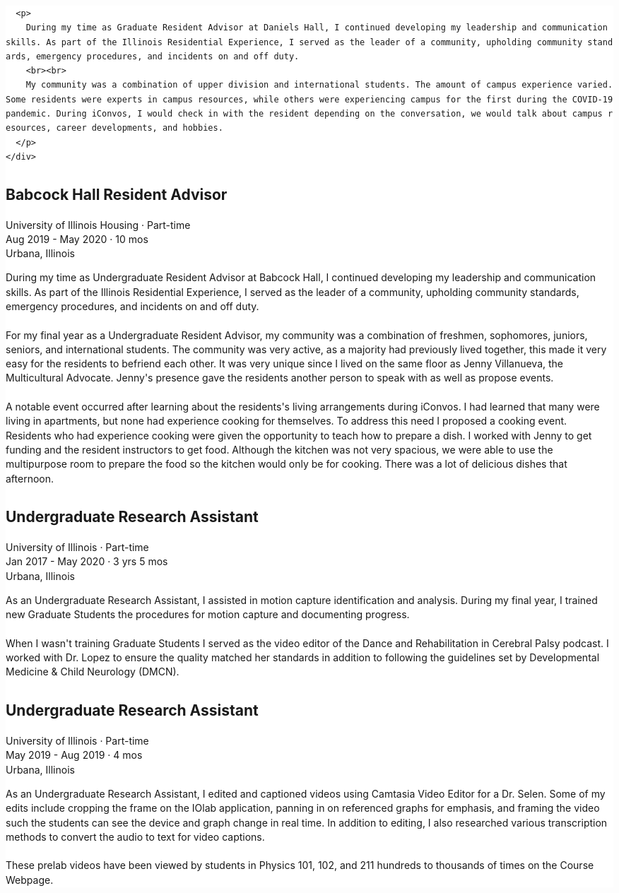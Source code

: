       <p>
        During my time as Graduate Resident Advisor at Daniels Hall, I continued developing my leadership and communication skills. As part of the Illinois Residential Experience, I served as the leader of a community, upholding community standards, emergency procedures, and incidents on and off duty. 
        <br><br>
        My community was a combination of upper division and international students. The amount of campus experience varied. Some residents were experts in campus resources, while others were experiencing campus for the first during the COVID-19 pandemic. During iConvos, I would check in with the resident depending on the conversation, we would talk about campus resources, career developments, and hobbies.
      </p>
    </div>
  </div> 
  <div class="container right">
    <div class="content">
      <h2 class="bold-text large-font">Babcock Hall Resident Advisor</h2>
      <p class="centered-text small-text">University of Illinois Housing · Part-time <br> Aug 2019 - May 2020 · 10 mos <br> Urbana, Illinois </p>
      <p>During my time as Undergraduate Resident Advisor at Babcock Hall, I continued developing my leadership and communication skills. As part of the Illinois Residential Experience, I served as the leader of a community, upholding community standards, emergency procedures, and incidents on and off duty.
        <br><br>For my final year as a Undergraduate Resident Advisor, my community was a combination of freshmen, sophomores, juniors,  seniors, and international students. The community was very active, as a majority had previously lived together, this made it very easy for the residents to befriend each other. It was very unique since I lived on the same floor as Jenny Villanueva, the Multicultural Advocate. Jenny's presence gave the residents another person to speak with as well as propose events.
        <br><br> A notable event occurred after learning about the residents's living arrangements during iConvos. I had learned that many were living in apartments, but none had experience cooking for themselves. To address this need I proposed a cooking event. Residents who had experience cooking were given the opportunity to teach how to prepare a dish. I worked with Jenny to get funding and the resident instructors to get food. Although the kitchen was not very spacious, we were able to use the multipurpose room to prepare the food so the kitchen would only be for cooking. There was a lot of delicious dishes that afternoon.
      </p>
    </div>
  </div>
  <div class="container right">
    <div class="content">
      <h2 class="bold-text large-font">Undergraduate Research Assistant</h2>
      <p class="centered-text small-text">University of Illinois · Part-time <br> Jan 2017 - May 2020 · 3 yrs 5 mos <br> Urbana, Illinois </p>
      <p>As an Undergraduate Research Assistant, I assisted in motion capture identification and analysis. During my final year, I trained new Graduate Students the procedures for motion capture and documenting progress.
        <br><br>When I wasn't training Graduate Students I served as the video editor of the Dance and Rehabilitation in Cerebral Palsy podcast. I worked with Dr. Lopez to ensure the quality matched her standards in addition to following the guidelines set by Developmental Medicine & Child Neurology (DMCN).</p>
    </div>
  </div> 
  <div class="container right">
    <div class="content">
      <h2 class="bold-text large-font">Undergraduate Research Assistant</h2>
      <p class="centered-text small-text">University of Illinois · Part-time <br> May 2019 - Aug 2019 · 4 mos <br> Urbana, Illinois </p>
      <p>As an Undergraduate Research Assistant, I edited and captioned videos using Camtasia Video Editor for a Dr. Selen. Some of my edits include cropping the frame on the IOlab application, panning in on referenced graphs for emphasis, and framing the video such the students can see the device and graph change in real time. In addition to editing, I also researched various transcription methods to convert the audio to text for video captions. 
        <br><br>
        These prelab videos have been viewed by students in Physics 101, 102, and 211 hundreds to thousands of times on the Course Webpage.</p>